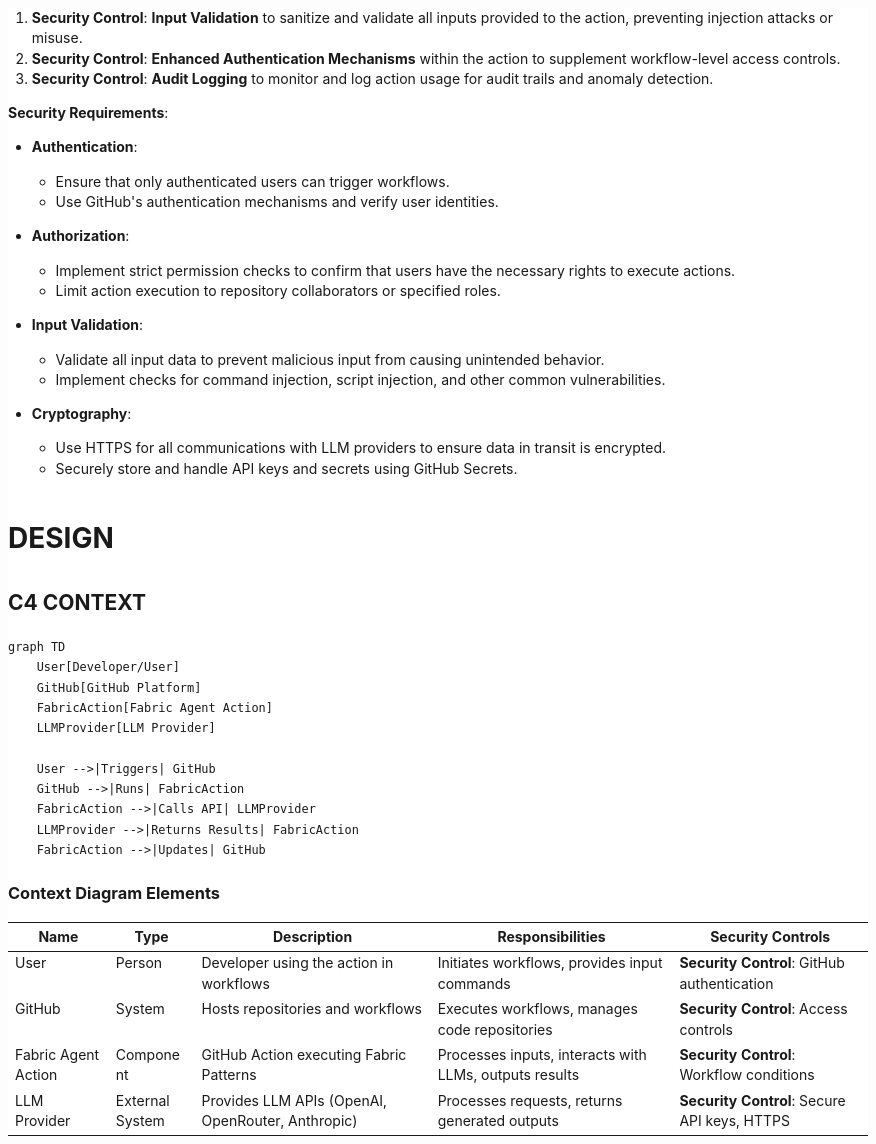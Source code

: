 1. **Security Control**: **Input Validation** to sanitize and validate all inputs provided to the action, preventing injection attacks or misuse.
2. **Security Control**: **Enhanced Authentication Mechanisms** within the action to supplement workflow-level access controls.
3. **Security Control**: **Audit Logging** to monitor and log action usage for audit trails and anomaly detection.

**Security Requirements**:

- **Authentication**:

  - Ensure that only authenticated users can trigger workflows.
  - Use GitHub's authentication mechanisms and verify user identities.

- **Authorization**:

  - Implement strict permission checks to confirm that users have the necessary rights to execute actions.
  - Limit action execution to repository collaborators or specified roles.

- **Input Validation**:

  - Validate all input data to prevent malicious input from causing unintended behavior.
  - Implement checks for command injection, script injection, and other common vulnerabilities.

- **Cryptography**:

  - Use HTTPS for all communications with LLM providers to ensure data in transit is encrypted.
  - Securely store and handle API keys and secrets using GitHub Secrets.

# DESIGN

## C4 CONTEXT

```mermaid
graph TD
    User[Developer/User]
    GitHub[GitHub Platform]
    FabricAction[Fabric Agent Action]
    LLMProvider[LLM Provider]

    User -->|Triggers| GitHub
    GitHub -->|Runs| FabricAction
    FabricAction -->|Calls API| LLMProvider
    LLMProvider -->|Returns Results| FabricAction
    FabricAction -->|Updates| GitHub
```

### Context Diagram Elements

| Name                | Type             | Description                                     | Responsibilities                                     | Security Controls                             |
|---------------------|------------------|-------------------------------------------------|-----------------------------------------------------|-----------------------------------------------|
| User                | Person           | Developer using the action in workflows         | Initiates workflows, provides input commands         | **Security Control**: GitHub authentication   |
| GitHub              | System           | Hosts repositories and workflows                | Executes workflows, manages code repositories        | **Security Control**: Access controls         |
| Fabric Agent Action | Component        | GitHub Action executing Fabric Patterns         | Processes inputs, interacts with LLMs, outputs results | **Security Control**: Workflow conditions    |
| LLM Provider        | External System  | Provides LLM APIs (OpenAI, OpenRouter, Anthropic) | Processes requests, returns generated outputs        | **Security Control**: Secure API keys, HTTPS  |
